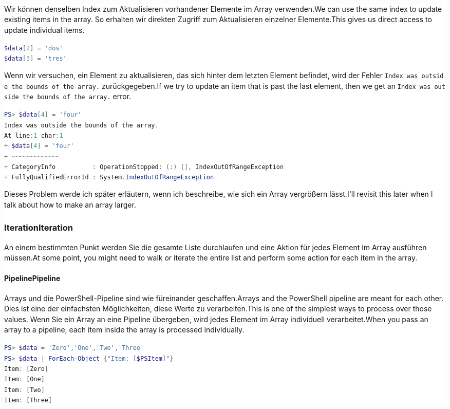 <span data-ttu-id="e7aee-186">Wir können denselben Index zum Aktualisieren vorhandener Elemente im Array verwenden.</span><span class="sxs-lookup"><span data-stu-id="e7aee-186">We can use the same index to update existing items in the array.</span></span> <span data-ttu-id="e7aee-187">So erhalten wir direkten Zugriff zum Aktualisieren einzelner Elemente.</span><span class="sxs-lookup"><span data-stu-id="e7aee-187">This gives us direct access to update individual items.</span></span>

```powershell
$data[2] = 'dos'
$data[3] = 'tres'
```

<span data-ttu-id="e7aee-188">Wenn wir versuchen, ein Element zu aktualisieren, das sich hinter dem letzten Element befindet, wird der Fehler `Index was outside the bounds of the array.` zurückgegeben.</span><span class="sxs-lookup"><span data-stu-id="e7aee-188">If we try to update an item that is past the last element, then we get an `Index was outside the bounds of the array.` error.</span></span>

```powershell
PS> $data[4] = 'four'
Index was outside the bounds of the array.
At line:1 char:1
+ $data[4] = 'four'
+ ~~~~~~~~~~~~~
+ CategoryInfo          : OperationStopped: (:) [], IndexOutOfRangeException
+ FullyQualifiedErrorId : System.IndexOutOfRangeException
```

<span data-ttu-id="e7aee-189">Dieses Problem werde ich später erläutern, wenn ich beschreibe, wie sich ein Array vergrößern lässt.</span><span class="sxs-lookup"><span data-stu-id="e7aee-189">I'll revisit this later when I talk about how to make an array larger.</span></span>

### <a name="iteration"></a><span data-ttu-id="e7aee-190">Iteration</span><span class="sxs-lookup"><span data-stu-id="e7aee-190">Iteration</span></span>

<span data-ttu-id="e7aee-191">An einem bestimmten Punkt werden Sie die gesamte Liste durchlaufen und eine Aktion für jedes Element im Array ausführen müssen.</span><span class="sxs-lookup"><span data-stu-id="e7aee-191">At some point, you might need to walk or iterate the entire list and perform some action for each item in the array.</span></span>

#### <a name="pipeline"></a><span data-ttu-id="e7aee-192">Pipeline</span><span class="sxs-lookup"><span data-stu-id="e7aee-192">Pipeline</span></span>

<span data-ttu-id="e7aee-193">Arrays und die PowerShell-Pipeline sind wie füreinander geschaffen.</span><span class="sxs-lookup"><span data-stu-id="e7aee-193">Arrays and the PowerShell pipeline are meant for each other.</span></span> <span data-ttu-id="e7aee-194">Dies ist eine der einfachsten Möglichkeiten, diese Werte zu verarbeiten.</span><span class="sxs-lookup"><span data-stu-id="e7aee-194">This is one of the simplest ways to process over those values.</span></span> <span data-ttu-id="e7aee-195">Wenn Sie ein Array an eine Pipeline übergeben, wird jedes Element im Array individuell verarbeitet.</span><span class="sxs-lookup"><span data-stu-id="e7aee-195">When you pass an array to a pipeline, each item inside the array is processed individually.</span></span>

```powershell
PS> $data = 'Zero','One','Two','Three'
PS> $data | ForEach-Object {"Item: [$PSItem]"}
Item: [Zero]
Item: [One]
Item: [Two]
Item: [Three]
```
